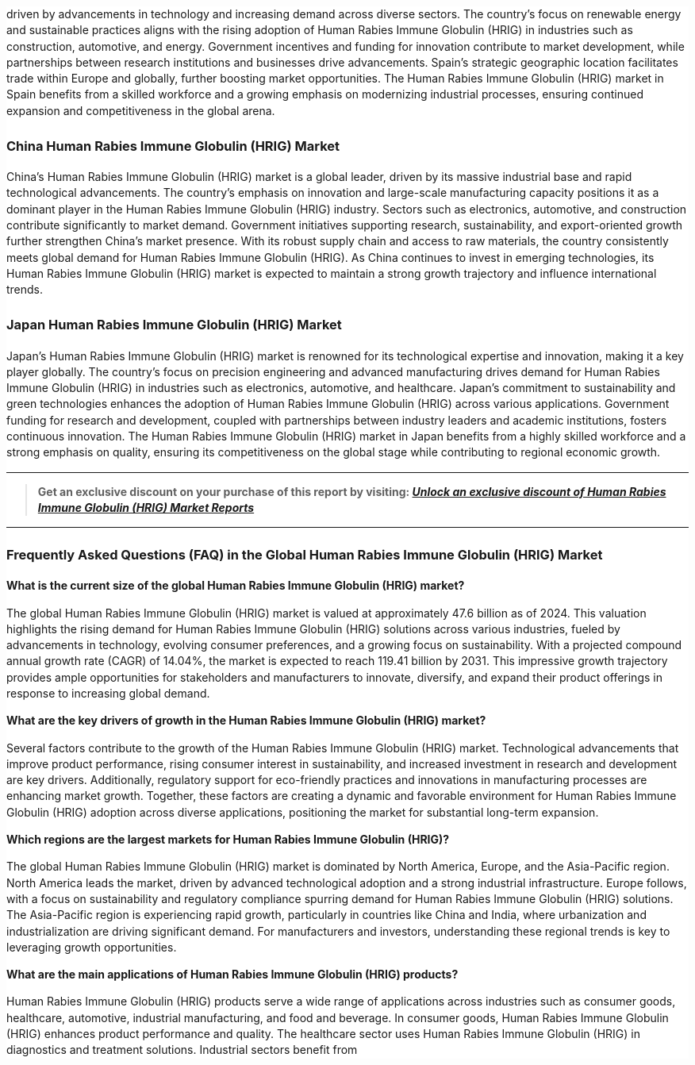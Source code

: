 driven by advancements in technology and increasing demand across diverse sectors. The country&rsquo;s focus on renewable energy and sustainable practices aligns with the rising adoption of Human Rabies Immune Globulin (HRIG) in industries such as construction, automotive, and energy. Government incentives and funding for innovation contribute to market development, while partnerships between research institutions and businesses drive advancements. Spain&rsquo;s strategic geographic location facilitates trade within Europe and globally, further boosting market opportunities. The Human Rabies Immune Globulin (HRIG) market in Spain benefits from a skilled workforce and a growing emphasis on modernizing industrial processes, ensuring continued expansion and competitiveness in the global arena.</p><h3>China Human Rabies Immune Globulin (HRIG) Market</h3><p>China&rsquo;s Human Rabies Immune Globulin (HRIG) market is a global leader, driven by its massive industrial base and rapid technological advancements. The country&rsquo;s emphasis on innovation and large-scale manufacturing capacity positions it as a dominant player in the Human Rabies Immune Globulin (HRIG) industry. Sectors such as electronics, automotive, and construction contribute significantly to market demand. Government initiatives supporting research, sustainability, and export-oriented growth further strengthen China&rsquo;s market presence. With its robust supply chain and access to raw materials, the country consistently meets global demand for Human Rabies Immune Globulin (HRIG). As China continues to invest in emerging technologies, its Human Rabies Immune Globulin (HRIG) market is expected to maintain a strong growth trajectory and influence international trends.</p><h3>Japan Human Rabies Immune Globulin (HRIG) Market</h3><p>Japan&rsquo;s Human Rabies Immune Globulin (HRIG) market is renowned for its technological expertise and innovation, making it a key player globally. The country&rsquo;s focus on precision engineering and advanced manufacturing drives demand for Human Rabies Immune Globulin (HRIG) in industries such as electronics, automotive, and healthcare. Japan&rsquo;s commitment to sustainability and green technologies enhances the adoption of Human Rabies Immune Globulin (HRIG) across various applications. Government funding for research and development, coupled with partnerships between industry leaders and academic institutions, fosters continuous innovation. The Human Rabies Immune Globulin (HRIG) market in Japan benefits from a highly skilled workforce and a strong emphasis on quality, ensuring its competitiveness on the global stage while contributing to regional economic growth.</p><hr /><blockquote><p><strong>Get an exclusive discount on your purchase of this report by visiting: <em><a href="://marketresearchpulse.com/ask-for-discount/33110?utm_source=Github&amp;utm_medium=0116">Unlock an exclusive discount of Human Rabies Immune Globulin (HRIG) Market Reports</a></em>&nbsp;</strong></p></blockquote><hr /><h3>Frequently Asked Questions (FAQ) in the Global Human Rabies Immune Globulin (HRIG) Market</h3><p><strong>What is the current size of the global Human Rabies Immune Globulin (HRIG) market?</strong></p><p>The global Human Rabies Immune Globulin (HRIG) market is valued at approximately 47.6 billion as of 2024. This valuation highlights the rising demand for Human Rabies Immune Globulin (HRIG) solutions across various industries, fueled by advancements in technology, evolving consumer preferences, and a growing focus on sustainability. With a projected compound annual growth rate (CAGR) of 14.04%, the market is expected to reach 119.41 billion by 2031. This impressive growth trajectory provides ample opportunities for stakeholders and manufacturers to innovate, diversify, and expand their product offerings in response to increasing global demand.</p><p><strong>What are the key drivers of growth in the Human Rabies Immune Globulin (HRIG) market?</strong></p><p>Several factors contribute to the growth of the Human Rabies Immune Globulin (HRIG) market. Technological advancements that improve product performance, rising consumer interest in sustainability, and increased investment in research and development are key drivers. Additionally, regulatory support for eco-friendly practices and innovations in manufacturing processes are enhancing market growth. Together, these factors are creating a dynamic and favorable environment for Human Rabies Immune Globulin (HRIG) adoption across diverse applications, positioning the market for substantial long-term expansion.</p><p><strong>Which regions are the largest markets for Human Rabies Immune Globulin (HRIG)?</strong></p><p>The global Human Rabies Immune Globulin (HRIG) market is dominated by North America, Europe, and the Asia-Pacific region. North America leads the market, driven by advanced technological adoption and a strong industrial infrastructure. Europe follows, with a focus on sustainability and regulatory compliance spurring demand for Human Rabies Immune Globulin (HRIG) solutions. The Asia-Pacific region is experiencing rapid growth, particularly in countries like China and India, where urbanization and industrialization are driving significant demand. For manufacturers and investors, understanding these regional trends is key to leveraging growth opportunities.</p><p><strong>What are the main applications of Human Rabies Immune Globulin (HRIG) products?</strong></p><p>Human Rabies Immune Globulin (HRIG) products serve a wide range of applications across industries such as consumer goods, healthcare, automotive, industrial manufacturing, and food and beverage. In consumer goods, Human Rabies Immune Globulin (HRIG) enhances product performance and quality. The healthcare sector uses Human Rabies Immune Globulin (HRIG) in diagnostics and treatment solutions. Industrial sectors benefit from